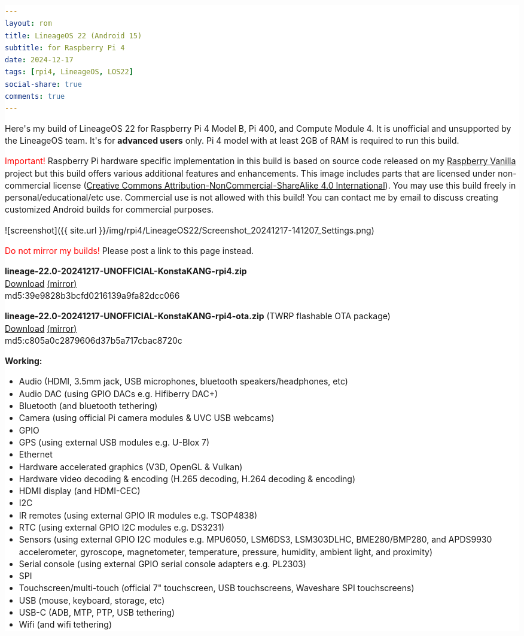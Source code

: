 ```yaml
---
layout: rom
title: LineageOS 22 (Android 15)
subtitle: for Raspberry Pi 4
date: 2024-12-17
tags: [rpi4, LineageOS, LOS22]
social-share: true
comments: true
---
```


Here's my build of LineageOS 22 for Raspberry Pi 4 Model B, Pi 400, and Compute Module 4. It is unofficial and unsupported by the LineageOS team. It's for **advanced users** only. Pi 4 model with at least 2GB of RAM is required to run this build.

<span style="color:#FF0000;">Important!</span> Raspberry Pi hardware specific implementation in this build is based on source code released on my [Raspberry Vanilla](https://github.com/raspberry-vanilla) project but this build offers various additional features and enhancements. This image includes parts that are licensed under non-commercial license ([Creative Commons Attribution-NonCommercial-ShareAlike 4.0 International](http://creativecommons.org/licenses/by-nc-sa/4.0/)). You may use this build freely in personal/educational/etc use. Commercial use is not allowed with this build! You can contact me by email to discuss creating customized Android builds for commercial purposes.

![screenshot]({{ site.url }}/img/rpi4/LineageOS22/Screenshot_20241217-141207_Settings.png)

<span style="color:#FF0000;">Do not mirror my builds!</span> Please post a link to this page instead.

**lineage-22.0-20241217-UNOFFICIAL-KonstaKANG-rpi4.zip**  
[Download](https://app.filen.io/#/d/8aaaaa8e-0d8b-47a4-8148-3db7af31b315%23E0bRu0WBTOe4JGUGtowxut8HdNWXE3Ba) [(mirror)](https://dlupload.com/filedetail/354393271)  
md5:39e9828b3bcfd0216139a9fa82dcc066

**lineage-22.0-20241217-UNOFFICIAL-KonstaKANG-rpi4-ota.zip** (TWRP flashable OTA package)  
[Download](https://app.filen.io/#/d/fa414030-4337-4039-81f9-b8e81ba4830e%23zqcHArSl1k2StDfsCgu3UlvQAyZHKUAV) [(mirror)](https://dlupload.com/filedetail/1264762189)  
md5:c805a0c2879606d37b5a717cbac8720c

**Working:**

- Audio (HDMI, 3.5mm jack, USB microphones, bluetooth speakers/headphones, etc)
- Audio DAC (using GPIO DACs e.g. Hifiberry DAC+)
- Bluetooth (and bluetooth tethering)
- Camera (using official Pi camera modules & UVC USB webcams)
- GPIO
- GPS (using external USB modules e.g. U-Blox 7)
- Ethernet
- Hardware accelerated graphics (V3D, OpenGL & Vulkan)
- Hardware video decoding & encoding (H.265 decoding, H.264 decoding & encoding)
- HDMI display (and HDMI-CEC)
- I2C
- IR remotes (using external GPIO IR modules e.g. TSOP4838)
- RTC (using external GPIO I2C modules e.g. DS3231)
- Sensors (using external GPIO I2C modules e.g. MPU6050, LSM6DS3, LSM303DLHC, BME280/BMP280, and APDS9930 accelerometer, gyroscope, magnetometer, temperature, pressure, humidity, ambient light, and proximity)
- Serial console (using external GPIO serial console adapters e.g. PL2303)
- SPI
- Touchscreen/multi-touch (official 7" touchscreen, USB touchscreens, Waveshare SPI touchscreens)
- USB (mouse, keyboard, storage, etc)
- USB-C (ADB, MTP, PTP, USB tethering)
- Wifi (and wifi tethering)
